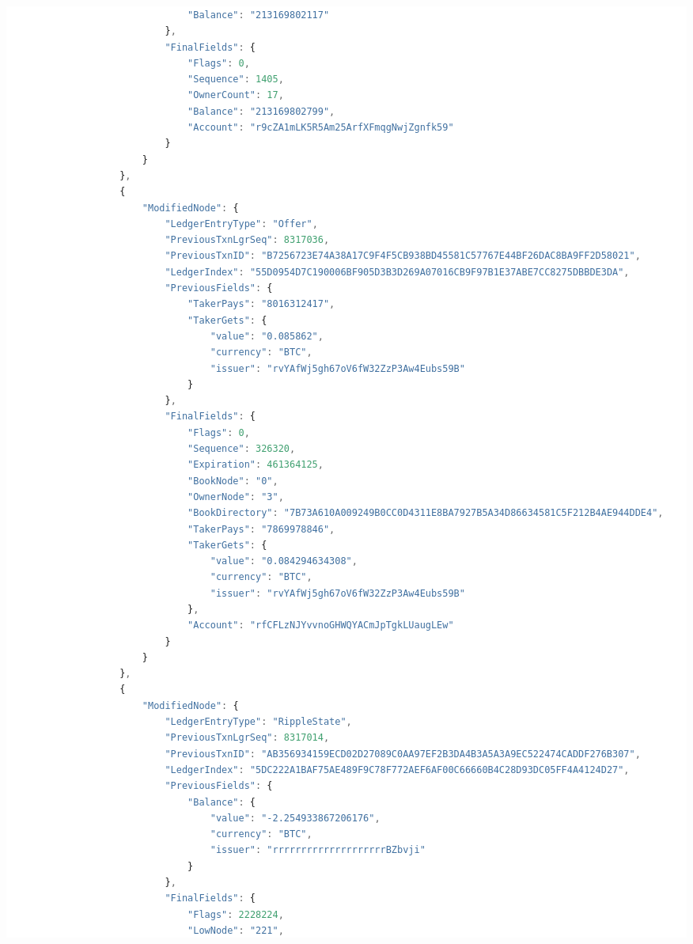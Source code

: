 ```js
                                "Balance": "213169802117"
                            },
                            "FinalFields": {
                                "Flags": 0,
                                "Sequence": 1405,
                                "OwnerCount": 17,
                                "Balance": "213169802799",
                                "Account": "r9cZA1mLK5R5Am25ArfXFmqgNwjZgnfk59"
                            }
                        }
                    },
                    {
                        "ModifiedNode": {
                            "LedgerEntryType": "Offer",
                            "PreviousTxnLgrSeq": 8317036,
                            "PreviousTxnID": "B7256723E74A38A17C9F4F5CB938BD45581C57767E44BF26DAC8BA9FF2D58021",
                            "LedgerIndex": "55D0954D7C190006BF905D3B3D269A07016CB9F97B1E37ABE7CC8275DBBDE3DA",
                            "PreviousFields": {
                                "TakerPays": "8016312417",
                                "TakerGets": {
                                    "value": "0.085862",
                                    "currency": "BTC",
                                    "issuer": "rvYAfWj5gh67oV6fW32ZzP3Aw4Eubs59B"
                                }
                            },
                            "FinalFields": {
                                "Flags": 0,
                                "Sequence": 326320,
                                "Expiration": 461364125,
                                "BookNode": "0",
                                "OwnerNode": "3",
                                "BookDirectory": "7B73A610A009249B0CC0D4311E8BA7927B5A34D86634581C5F212B4AE944DDE4",
                                "TakerPays": "7869978846",
                                "TakerGets": {
                                    "value": "0.084294634308",
                                    "currency": "BTC",
                                    "issuer": "rvYAfWj5gh67oV6fW32ZzP3Aw4Eubs59B"
                                },
                                "Account": "rfCFLzNJYvvnoGHWQYACmJpTgkLUaugLEw"
                            }
                        }
                    },
                    {
                        "ModifiedNode": {
                            "LedgerEntryType": "RippleState",
                            "PreviousTxnLgrSeq": 8317014,
                            "PreviousTxnID": "AB356934159ECD02D27089C0AA97EF2B3DA4B3A5A3A9EC522474CADDF276B307",
                            "LedgerIndex": "5DC222A1BAF75AE489F9C78F772AEF6AF00C66660B4C28D93DC05FF4A4124D27",
                            "PreviousFields": {
                                "Balance": {
                                    "value": "-2.254933867206176",
                                    "currency": "BTC",
                                    "issuer": "rrrrrrrrrrrrrrrrrrrrBZbvji"
                                }
                            },
                            "FinalFields": {
                                "Flags": 2228224,
                                "LowNode": "221",
```